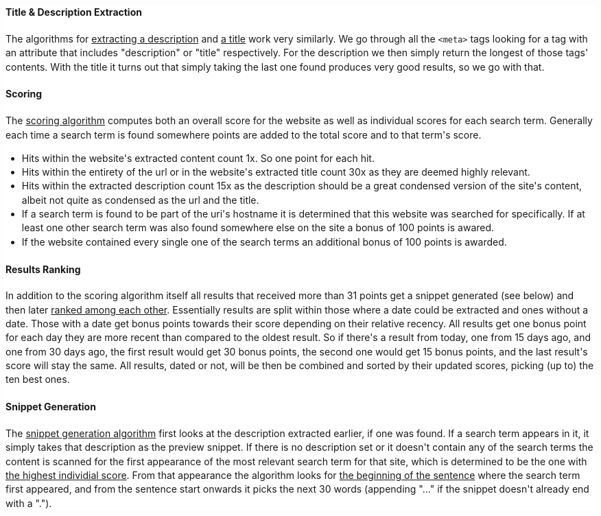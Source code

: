 #### Title & Description Extraction

The algorithms for [extracting a description](https://github.com/badBlackShark/pedestrian-search/blob/32d32297f63c3ad467e3ea2acfd8698ceff9570e/src/services/searcher.cr#L162-L172) and [a title](https://github.com/badBlackShark/pedestrian-search/blob/32d32297f63c3ad467e3ea2acfd8698ceff9570e/src/services/searcher.cr#L129-L139) work very similarly. We go through all the `<meta>` tags looking for a tag with an attribute that includes "description" or "title" respectively. For the description we then simply return the longest of those tags' contents. With the title it turns out that simply taking the last one found produces very good results, so we go with that.

#### Scoring

The [scoring algorithm](https://github.com/badBlackShark/pedestrian-search/blob/32d32297f63c3ad467e3ea2acfd8698ceff9570e/src/services/searcher.cr#L89-L127) computes both an overall score for the website as well as individual scores for each search term. Generally each time a search term is found somewhere points are added to the total score and to that term's score.

-   Hits within the website's extracted content count 1x. So one point for each hit.
-   Hits within the entirety of the url or in the website's extracted title count 30x as they are deemed highly relevant.
-   Hits within the extracted description count 15x as the description should be a great condensed version of the site's content, albeit not quite as condensed as the url and the title.
-   If a search term is found to be part of the uri's hostname it is determined that this website was searched for specifically. If at least one other search term was also found somewhere else on the site a bonus of 100 points is awared.
-   If the website contained every single one of the search terms an additional bonus of 100 points is awarded.

#### Results Ranking

In addition to the scoring algorithm itself all results that received more than 31 points get a snippet generated (see below) and then later [ranked among each other](https://github.com/badBlackShark/pedestrian-search/blob/32d32297f63c3ad467e3ea2acfd8698ceff9570e/src/services/searcher.cr#L73-L87). Essentially results are split within those where a date could be extracted and ones without a date. Those with a date get bonus points towards their score depending on their relative recency. All results get one bonus point for each day they are more recent than compared to the oldest result. So if there's a result from today, one from 15 days ago, and one from 30 days ago, the first result would get 30 bonus points, the second one would get 15 bonus points, and the last result's score will stay the same.
All results, dated or not, will be then be combined and sorted by their updated scores, picking (up to) the ten best ones.

#### Snippet Generation

The [snippet generation algorithm](https://github.com/badBlackShark/pedestrian-search/blob/32d32297f63c3ad467e3ea2acfd8698ceff9570e/src/services/searcher.cr#L141-L160) first looks at the description extracted earlier, if one was found. If a search term appears in it, it simply takes that description as the preview snippet.
If there is no description set or it doesn't contain any of the search terms the content is scanned for the first appearance of the most relevant search term for that site, which is determined to be the one with [the highest individial score](https://github.com/badBlackShark/pedestrian-search/blob/32d32297f63c3ad467e3ea2acfd8698ceff9570e/src/services/searcher.cr#L174-L176). From that appearance the algorithm looks for [the beginning of the sentence](https://github.com/badBlackShark/pedestrian-search/blob/32d32297f63c3ad467e3ea2acfd8698ceff9570e/src/services/searcher.cr#L149-L150) where the search term first appeared, and from the sentence start onwards it picks the next 30 words (appending "..." if the snippet doesn't already end with a ".").
